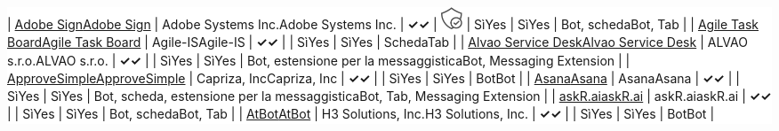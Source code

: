 | [<span data-ttu-id="4c1d1-126">Adobe Sign</span><span class="sxs-lookup"><span data-stu-id="4c1d1-126">Adobe Sign</span></span>](./adobe-systems-inc-sign.md) | <span data-ttu-id="4c1d1-127">Adobe Systems Inc.</span><span class="sxs-lookup"><span data-stu-id="4c1d1-127">Adobe Systems Inc.</span></span> | <span data-ttu-id="4c1d1-128">**✓**</span><span class="sxs-lookup"><span data-stu-id="4c1d1-128">**✓**</span></span> | <img alt="Certified application badge" src="../media/certified-badge.png" height="25" width="25" /> | <span data-ttu-id="4c1d1-129">Sì</span><span class="sxs-lookup"><span data-stu-id="4c1d1-129">Yes</span></span> | <span data-ttu-id="4c1d1-130">Sì</span><span class="sxs-lookup"><span data-stu-id="4c1d1-130">Yes</span></span> | <span data-ttu-id="4c1d1-131">Bot, scheda</span><span class="sxs-lookup"><span data-stu-id="4c1d1-131">Bot, Tab</span></span> |
| [<span data-ttu-id="4c1d1-132">Agile Task Board</span><span class="sxs-lookup"><span data-stu-id="4c1d1-132">Agile Task Board</span></span>](./agile-is-task-board.md) | <span data-ttu-id="4c1d1-133">Agile-IS</span><span class="sxs-lookup"><span data-stu-id="4c1d1-133">Agile-IS</span></span> | <span data-ttu-id="4c1d1-134">**✓**</span><span class="sxs-lookup"><span data-stu-id="4c1d1-134">**✓**</span></span> |  | <span data-ttu-id="4c1d1-135">Sì</span><span class="sxs-lookup"><span data-stu-id="4c1d1-135">Yes</span></span> | <span data-ttu-id="4c1d1-136">Sì</span><span class="sxs-lookup"><span data-stu-id="4c1d1-136">Yes</span></span> | <span data-ttu-id="4c1d1-137">Scheda</span><span class="sxs-lookup"><span data-stu-id="4c1d1-137">Tab</span></span> |
| [<span data-ttu-id="4c1d1-138">Alvao Service Desk</span><span class="sxs-lookup"><span data-stu-id="4c1d1-138">Alvao Service Desk</span></span>](./alvao-sro-service-desk.md) | <span data-ttu-id="4c1d1-139">ALVAO s.r.o.</span><span class="sxs-lookup"><span data-stu-id="4c1d1-139">ALVAO s.r.o.</span></span> | <span data-ttu-id="4c1d1-140">**✓**</span><span class="sxs-lookup"><span data-stu-id="4c1d1-140">**✓**</span></span> |  | <span data-ttu-id="4c1d1-141">Sì</span><span class="sxs-lookup"><span data-stu-id="4c1d1-141">Yes</span></span> | <span data-ttu-id="4c1d1-142">Sì</span><span class="sxs-lookup"><span data-stu-id="4c1d1-142">Yes</span></span> | <span data-ttu-id="4c1d1-143">Bot, estensione per la messaggistica</span><span class="sxs-lookup"><span data-stu-id="4c1d1-143">Bot, Messaging Extension</span></span> |
| [<span data-ttu-id="4c1d1-144">ApproveSimple</span><span class="sxs-lookup"><span data-stu-id="4c1d1-144">ApproveSimple</span></span>](./capriza-inc-approvesimple.md) | <span data-ttu-id="4c1d1-145">Capriza, Inc</span><span class="sxs-lookup"><span data-stu-id="4c1d1-145">Capriza, Inc</span></span> | <span data-ttu-id="4c1d1-146">**✓**</span><span class="sxs-lookup"><span data-stu-id="4c1d1-146">**✓**</span></span> |  | <span data-ttu-id="4c1d1-147">Sì</span><span class="sxs-lookup"><span data-stu-id="4c1d1-147">Yes</span></span> | <span data-ttu-id="4c1d1-148">Sì</span><span class="sxs-lookup"><span data-stu-id="4c1d1-148">Yes</span></span> | <span data-ttu-id="4c1d1-149">Bot</span><span class="sxs-lookup"><span data-stu-id="4c1d1-149">Bot</span></span> |
| [<span data-ttu-id="4c1d1-150">Asana</span><span class="sxs-lookup"><span data-stu-id="4c1d1-150">Asana</span></span>](./asana.md) | <span data-ttu-id="4c1d1-151">Asana</span><span class="sxs-lookup"><span data-stu-id="4c1d1-151">Asana</span></span> | <span data-ttu-id="4c1d1-152">**✓**</span><span class="sxs-lookup"><span data-stu-id="4c1d1-152">**✓**</span></span> |  | <span data-ttu-id="4c1d1-153">Sì</span><span class="sxs-lookup"><span data-stu-id="4c1d1-153">Yes</span></span> | <span data-ttu-id="4c1d1-154">Sì</span><span class="sxs-lookup"><span data-stu-id="4c1d1-154">Yes</span></span> | <span data-ttu-id="4c1d1-155">Bot, scheda, estensione per la messaggistica</span><span class="sxs-lookup"><span data-stu-id="4c1d1-155">Bot, Tab, Messaging Extension</span></span> |
| [<span data-ttu-id="4c1d1-156">askR.ai</span><span class="sxs-lookup"><span data-stu-id="4c1d1-156">askR.ai</span></span>](./askrai.md) | <span data-ttu-id="4c1d1-157">askR.ai</span><span class="sxs-lookup"><span data-stu-id="4c1d1-157">askR.ai</span></span> | <span data-ttu-id="4c1d1-158">**✓**</span><span class="sxs-lookup"><span data-stu-id="4c1d1-158">**✓**</span></span> |  | <span data-ttu-id="4c1d1-159">Sì</span><span class="sxs-lookup"><span data-stu-id="4c1d1-159">Yes</span></span> | <span data-ttu-id="4c1d1-160">Sì</span><span class="sxs-lookup"><span data-stu-id="4c1d1-160">Yes</span></span> | <span data-ttu-id="4c1d1-161">Bot, scheda</span><span class="sxs-lookup"><span data-stu-id="4c1d1-161">Bot, Tab</span></span> |
| [<span data-ttu-id="4c1d1-162">AtBot</span><span class="sxs-lookup"><span data-stu-id="4c1d1-162">AtBot</span></span>](./h3-solutions-inc-atbot.md) | <span data-ttu-id="4c1d1-163">H3 Solutions, Inc.</span><span class="sxs-lookup"><span data-stu-id="4c1d1-163">H3 Solutions, Inc.</span></span> | <span data-ttu-id="4c1d1-164">**✓**</span><span class="sxs-lookup"><span data-stu-id="4c1d1-164">**✓**</span></span> |  | <span data-ttu-id="4c1d1-165">Sì</span><span class="sxs-lookup"><span data-stu-id="4c1d1-165">Yes</span></span> | <span data-ttu-id="4c1d1-166">Sì</span><span class="sxs-lookup"><span data-stu-id="4c1d1-166">Yes</span></span> | <span data-ttu-id="4c1d1-167">Bot</span><span class="sxs-lookup"><span data-stu-id="4c1d1-167">Bot</span></span> |
